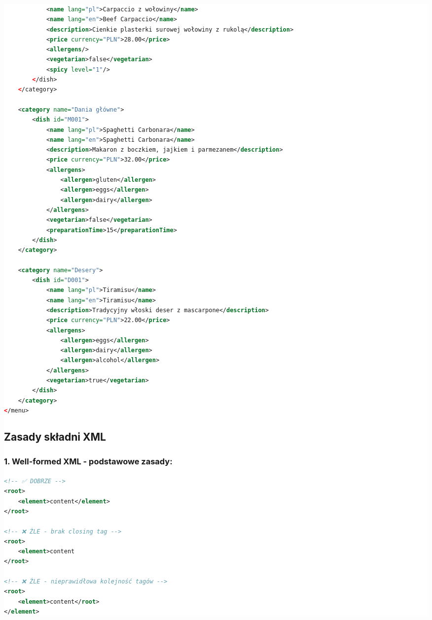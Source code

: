 ```xml
            <name lang="pl">Carpaccio z wołowiny</name>
            <name lang="en">Beef Carpaccio</name>
            <description>Cienkie plasterki surowej wołowiny z rukolą</description>
            <price currency="PLN">28.00</price>
            <allergens/>
            <vegetarian>false</vegetarian>
            <spicy level="1"/>
        </dish>
    </category>
    
    <category name="Dania główne">
        <dish id="M001">
            <name lang="pl">Spaghetti Carbonara</name>
            <name lang="en">Spaghetti Carbonara</name>
            <description>Makaron z boczkiem, jajkiem i parmezanem</description>
            <price currency="PLN">32.00</price>
            <allergens>
                <allergen>gluten</allergen>
                <allergen>eggs</allergen>
                <allergen>dairy</allergen>
            </allergens>
            <vegetarian>false</vegetarian>
            <preparationTime>15</preparationTime>
        </dish>
    </category>
    
    <category name="Desery">
        <dish id="D001">
            <name lang="pl">Tiramisu</name>
            <name lang="en">Tiramisu</name>
            <description>Tradycyjny włoski deser z mascarpone</description>
            <price currency="PLN">22.00</price>
            <allergens>
                <allergen>eggs</allergen>
                <allergen>dairy</allergen>
                <allergen>alcohol</allergen>
            </allergens>
            <vegetarian>true</vegetarian>
        </dish>
    </category>
</menu>
```

## Zasady składni XML

### 1. **Well-formed XML** - podstawowe zasady:
```xml
<!-- ✅ DOBRZE -->
<root>
    <element>content</element>
</root>

<!-- ❌ ŹLE - brak closing tag -->
<root>
    <element>content
</root>

<!-- ❌ ŹLE - nieprawidłowa kolejność tagów -->
<root>
    <element>content</root>
</element>

```
